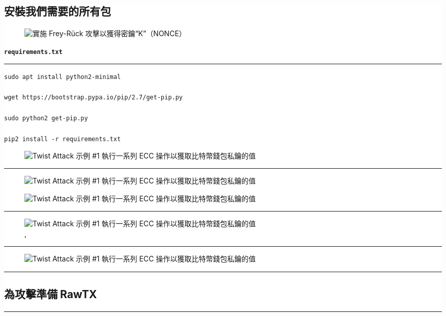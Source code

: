 

<h2>安裝我們需要的所有包</h2>



<figure class="wp-block-image"><img src="https://cryptodeep.ru/wp-content/uploads/2022/10/image-11.png" alt="實施 Frey-Rück 攻擊以獲得密鑰“K”（NONCE）" class="wp-image-687"/></figure>



<p><strong><code>requirements.txt</code></strong></p>



<hr class="wp-block-separator has-alpha-channel-opacity"/>



<pre class="wp-block-code"><code>sudo apt install python2-minimal

wget https://bootstrap.pypa.io/pip/2.7/get-pip.py

sudo python2 get-pip.py

pip2 install -r requirements.txt</code></pre>



<figure class="wp-block-image"><img src="https://cryptodeep.ru/wp-content/uploads/2023/01/image-7-1024x445.png" alt="Twist Attack 示例 #1 執行一系列 ECC 操作以獲取比特幣錢包私鑰的值" class="wp-image-2113"/></figure>



<hr class="wp-block-separator has-alpha-channel-opacity"/>



<figure class="wp-block-image"><img src="https://cryptodeep.ru/wp-content/uploads/2023/01/image-8-1024x440.png" alt="Twist Attack 示例 #1 執行一系列 ECC 操作以獲取比特幣錢包私鑰的值" class="wp-image-2115"/></figure>



<figure class="wp-block-image"><img src="https://cryptodeep.ru/wp-content/uploads/2023/01/image-9-1024x340.png" alt="Twist Attack 示例 #1 執行一系列 ECC 操作以獲取比特幣錢包私鑰的值" class="wp-image-2116"/></figure>



<hr class="wp-block-separator has-alpha-channel-opacity"/>



<figure class="wp-block-image"><img src="https://cryptodeep.ru/wp-content/uploads/2023/01/image-10-1024x452.png" alt="Twist Attack 示例 #1 執行一系列 ECC 操作以獲取比特幣錢包私鑰的值" class="wp-image-2117"/><figcaption class="wp-element-caption">,</figcaption></figure>



<hr class="wp-block-separator has-alpha-channel-opacity"/>



<figure class="wp-block-image"><img src="https://cryptodeep.ru/wp-content/uploads/2023/01/image-11-1024x453.png" alt="Twist Attack 示例 #1 執行一系列 ECC 操作以獲取比特幣錢包私鑰的值" class="wp-image-2118"/></figure>



<hr class="wp-block-separator has-alpha-channel-opacity"/>



<h2>為攻擊準備 RawTX</h2>



<hr class="wp-block-separator has-alpha-channel-opacity"/>
